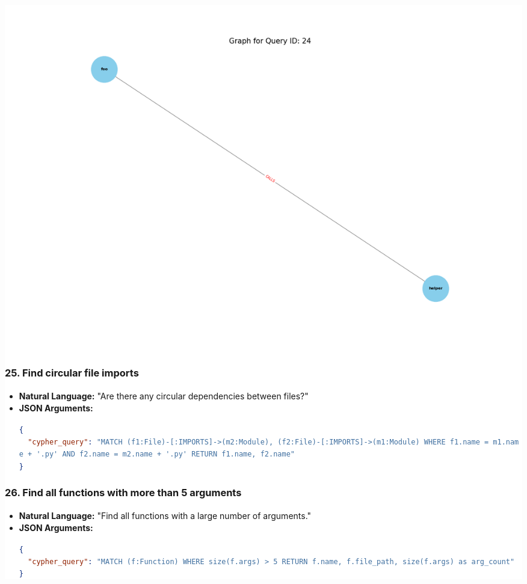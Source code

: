![Query 24](images/24.png)

### 25. Find circular file imports
- **Natural Language:** "Are there any circular dependencies between files?"
- **JSON Arguments:**
  ```json
  {
    "cypher_query": "MATCH (f1:File)-[:IMPORTS]->(m2:Module), (f2:File)-[:IMPORTS]->(m1:Module) WHERE f1.name = m1.name + '.py' AND f2.name = m2.name + '.py' RETURN f1.name, f2.name"
  }
  ```

### 26. Find all functions with more than 5 arguments
- **Natural Language:** "Find all functions with a large number of arguments."
- **JSON Arguments:**
  ```json
  {
    "cypher_query": "MATCH (f:Function) WHERE size(f.args) > 5 RETURN f.name, f.file_path, size(f.args) as arg_count"
  }
  ```
